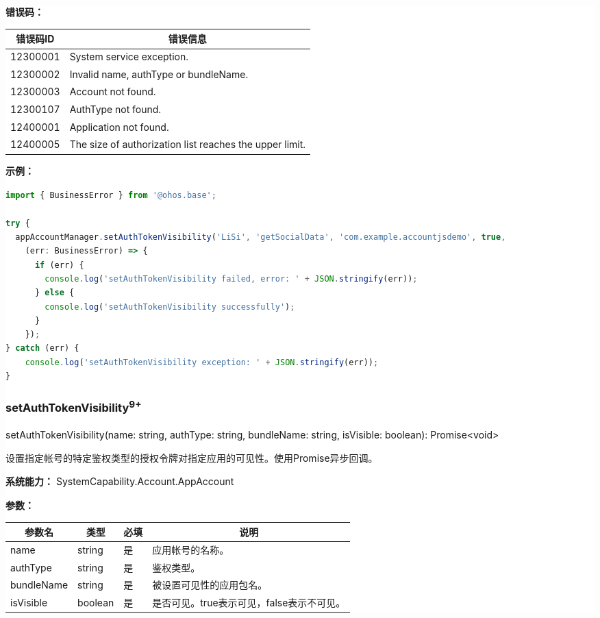 **错误码：**

| 错误码ID | 错误信息|
| ------- | -------|
| 12300001 | System service exception. |
| 12300002 | Invalid name, authType or bundleName. |
| 12300003 | Account not found. |
| 12300107 | AuthType not found. |
| 12400001 | Application not found. |
| 12400005 | The size of authorization list reaches the upper limit. |

**示例：**

  ```ts
  import { BusinessError } from '@ohos.base';
  
  try {
    appAccountManager.setAuthTokenVisibility('LiSi', 'getSocialData', 'com.example.accountjsdemo', true,
      (err: BusinessError) => {
        if (err) {
          console.log('setAuthTokenVisibility failed, error: ' + JSON.stringify(err));
        } else {
          console.log('setAuthTokenVisibility successfully');
        }
      });
  } catch (err) {
      console.log('setAuthTokenVisibility exception: ' + JSON.stringify(err));
  }
  ```

### setAuthTokenVisibility<sup>9+</sup>

setAuthTokenVisibility(name: string, authType: string, bundleName: string, isVisible: boolean): Promise&lt;void&gt;

设置指定帐号的特定鉴权类型的授权令牌对指定应用的可见性。使用Promise异步回调。

**系统能力：** SystemCapability.Account.AppAccount

**参数：**

| 参数名      | 类型                        | 必填   | 说明                        |
| ---------- | ------------------------- | ---- | ------------------------- |
| name       | string                    | 是    | 应用帐号的名称。                  |
| authType   | string                    | 是    | 鉴权类型。                     |
| bundleName | string                    | 是    | 被设置可见性的应用包名。              |
| isVisible  | boolean                   | 是    | 是否可见。true表示可见，false表示不可见。 |
